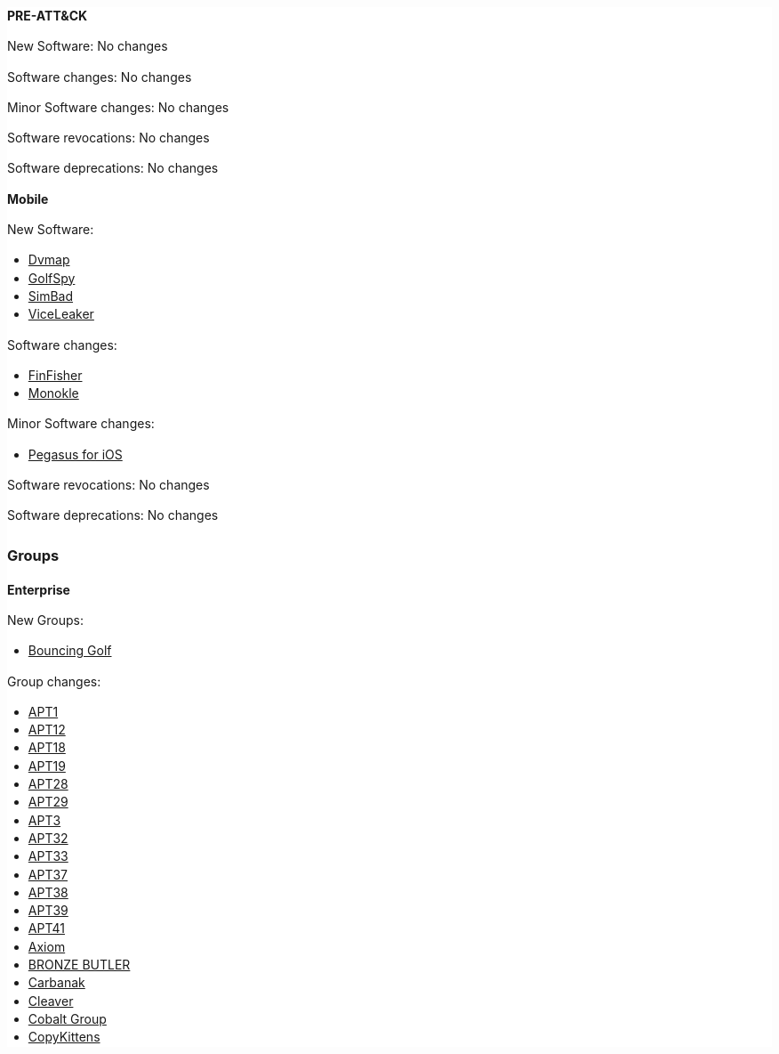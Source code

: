 **PRE-ATT&CK**

New Software:
No changes

Software changes:
No changes

Minor Software changes:
No changes

Software revocations:
No changes

Software deprecations:
No changes

**Mobile**

New Software:

* [Dvmap](/software/S0420)
* [GolfSpy](/software/S0421)
* [SimBad](/software/S0419)
* [ViceLeaker](/software/S0418)


Software changes:

* [FinFisher](/software/S0182)
* [Monokle](/software/S0407)


Minor Software changes:

* [Pegasus for iOS](/software/S0289)


Software revocations:
No changes

Software deprecations:
No changes

### Groups

**Enterprise**

New Groups:

* [Bouncing Golf](/groups/G0097)


Group changes:

* [APT1](/groups/G0006)
* [APT12](/groups/G0005)
* [APT18](/groups/G0026)
* [APT19](/groups/G0073)
* [APT28](/groups/G0007)
* [APT29](/groups/G0016)
* [APT3](/groups/G0022)
* [APT32](/groups/G0050)
* [APT33](/groups/G0064)
* [APT37](/groups/G0067)
* [APT38](/groups/G0082)
* [APT39](/groups/G0087)
* [APT41](/groups/G0096)
* [Axiom](/groups/G0001)
* [BRONZE BUTLER](/groups/G0060)
* [Carbanak](/groups/G0008)
* [Cleaver](/groups/G0003)
* [Cobalt Group](/groups/G0080)
* [CopyKittens](/groups/G0052)